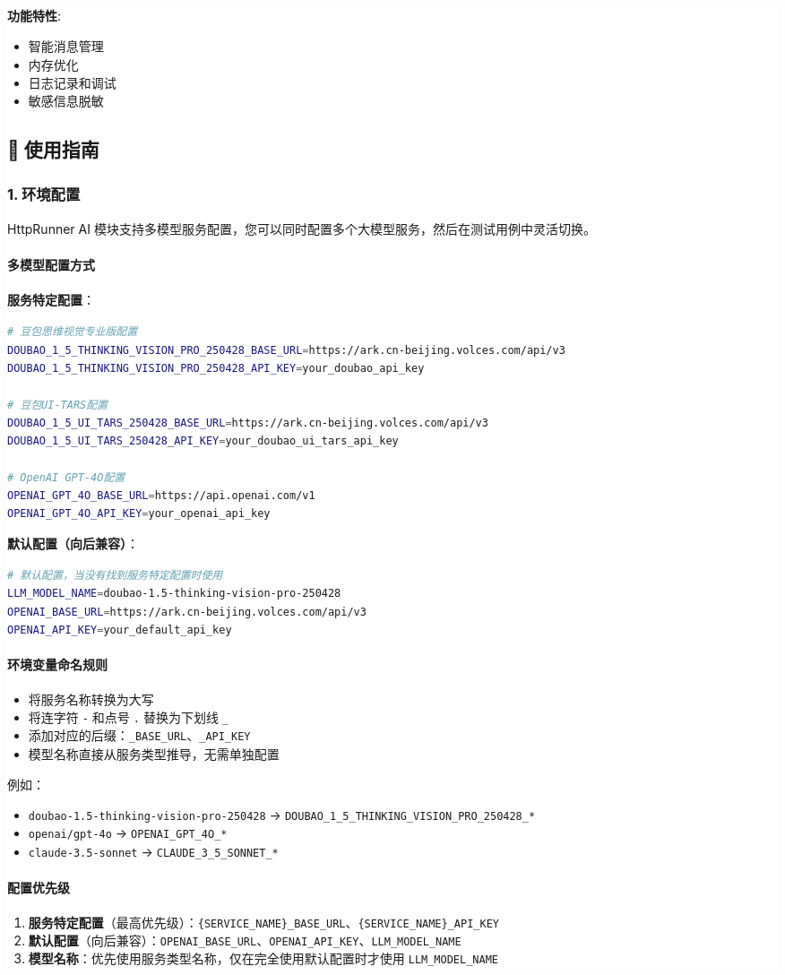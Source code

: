 **功能特性**:
- 智能消息管理
- 内存优化
- 日志记录和调试
- 敏感信息脱敏

## 🚀 使用指南

### 1. 环境配置

HttpRunner AI 模块支持多模型服务配置，您可以同时配置多个大模型服务，然后在测试用例中灵活切换。

#### 多模型配置方式

**服务特定配置**：
```bash
# 豆包思维视觉专业版配置
DOUBAO_1_5_THINKING_VISION_PRO_250428_BASE_URL=https://ark.cn-beijing.volces.com/api/v3
DOUBAO_1_5_THINKING_VISION_PRO_250428_API_KEY=your_doubao_api_key

# 豆包UI-TARS配置
DOUBAO_1_5_UI_TARS_250428_BASE_URL=https://ark.cn-beijing.volces.com/api/v3
DOUBAO_1_5_UI_TARS_250428_API_KEY=your_doubao_ui_tars_api_key

# OpenAI GPT-4O配置
OPENAI_GPT_4O_BASE_URL=https://api.openai.com/v1
OPENAI_GPT_4O_API_KEY=your_openai_api_key
```

**默认配置（向后兼容）**：
```bash
# 默认配置，当没有找到服务特定配置时使用
LLM_MODEL_NAME=doubao-1.5-thinking-vision-pro-250428
OPENAI_BASE_URL=https://ark.cn-beijing.volces.com/api/v3
OPENAI_API_KEY=your_default_api_key
```

#### 环境变量命名规则

- 将服务名称转换为大写
- 将连字符 `-` 和点号 `.` 替换为下划线 `_`
- 添加对应的后缀：`_BASE_URL`、`_API_KEY`
- 模型名称直接从服务类型推导，无需单独配置

例如：
- `doubao-1.5-thinking-vision-pro-250428` → `DOUBAO_1_5_THINKING_VISION_PRO_250428_*`
- `openai/gpt-4o` → `OPENAI_GPT_4O_*`
- `claude-3.5-sonnet` → `CLAUDE_3_5_SONNET_*`

#### 配置优先级

1. **服务特定配置**（最高优先级）：`{SERVICE_NAME}_BASE_URL`、`{SERVICE_NAME}_API_KEY`
2. **默认配置**（向后兼容）：`OPENAI_BASE_URL`、`OPENAI_API_KEY`、`LLM_MODEL_NAME`
3. **模型名称**：优先使用服务类型名称，仅在完全使用默认配置时才使用 `LLM_MODEL_NAME`
